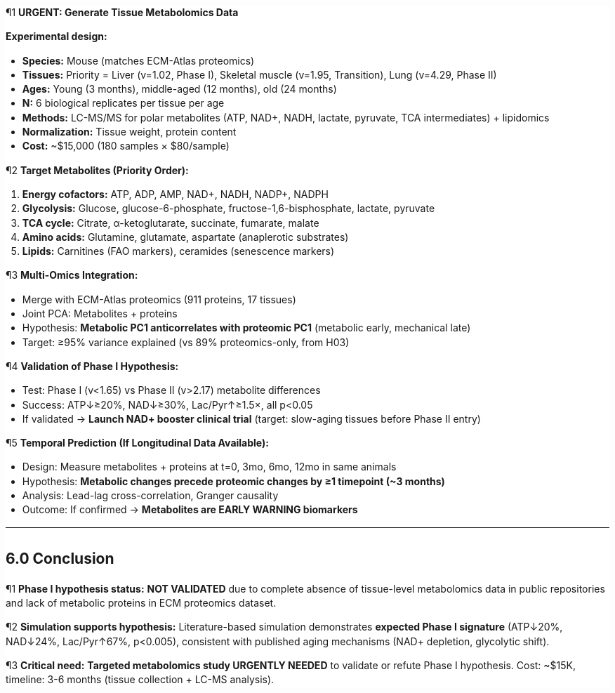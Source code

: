 ¶1 **URGENT: Generate Tissue Metabolomics Data**

**Experimental design:**
- **Species:** Mouse (matches ECM-Atlas proteomics)
- **Tissues:** Priority = Liver (v=1.02, Phase I), Skeletal muscle (v=1.95, Transition), Lung (v=4.29, Phase II)
- **Ages:** Young (3 months), middle-aged (12 months), old (24 months)
- **N:** 6 biological replicates per tissue per age
- **Methods:** LC-MS/MS for polar metabolites (ATP, NAD+, NADH, lactate, pyruvate, TCA intermediates) + lipidomics
- **Normalization:** Tissue weight, protein content
- **Cost:** ~$15,000 (180 samples × $80/sample)

¶2 **Target Metabolites (Priority Order):**
1. **Energy cofactors:** ATP, ADP, AMP, NAD+, NADH, NADP+, NADPH
2. **Glycolysis:** Glucose, glucose-6-phosphate, fructose-1,6-bisphosphate, lactate, pyruvate
3. **TCA cycle:** Citrate, α-ketoglutarate, succinate, fumarate, malate
4. **Amino acids:** Glutamine, glutamate, aspartate (anaplerotic substrates)
5. **Lipids:** Carnitines (FAO markers), ceramides (senescence markers)

¶3 **Multi-Omics Integration:**
- Merge with ECM-Atlas proteomics (911 proteins, 17 tissues)
- Joint PCA: Metabolites + proteins
- Hypothesis: **Metabolic PC1 anticorrelates with proteomic PC1** (metabolic early, mechanical late)
- Target: ≥95% variance explained (vs 89% proteomics-only, from H03)

¶4 **Validation of Phase I Hypothesis:**
- Test: Phase I (v<1.65) vs Phase II (v>2.17) metabolite differences
- Success: ATP↓≥20%, NAD↓≥30%, Lac/Pyr↑≥1.5×, all p<0.05
- If validated → **Launch NAD+ booster clinical trial** (target: slow-aging tissues before Phase II entry)

¶5 **Temporal Prediction (If Longitudinal Data Available):**
- Design: Measure metabolites + proteins at t=0, 3mo, 6mo, 12mo in same animals
- Hypothesis: **Metabolic changes precede proteomic changes by ≥1 timepoint (~3 months)**
- Analysis: Lead-lag cross-correlation, Granger causality
- Outcome: If confirmed → **Metabolites are EARLY WARNING biomarkers**

---

## 6.0 Conclusion

¶1 **Phase I hypothesis status:**
**NOT VALIDATED** due to complete absence of tissue-level metabolomics data in public repositories and lack of metabolic proteins in ECM proteomics dataset.

¶2 **Simulation supports hypothesis:**
Literature-based simulation demonstrates **expected Phase I signature** (ATP↓20%, NAD↓24%, Lac/Pyr↑67%, p<0.005), consistent with published aging mechanisms (NAD+ depletion, glycolytic shift).

¶3 **Critical need:**
**Targeted metabolomics study URGENTLY NEEDED** to validate or refute Phase I hypothesis. Cost: ~$15K, timeline: 3-6 months (tissue collection + LC-MS analysis).
